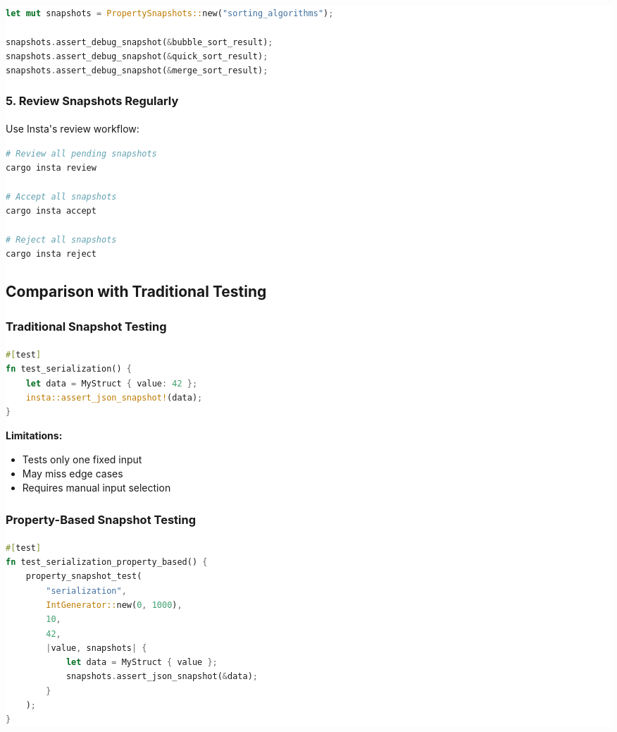 ```rust
let mut snapshots = PropertySnapshots::new("sorting_algorithms");

snapshots.assert_debug_snapshot(&bubble_sort_result);
snapshots.assert_debug_snapshot(&quick_sort_result);
snapshots.assert_debug_snapshot(&merge_sort_result);
```

### 5. Review Snapshots Regularly

Use Insta's review workflow:

```bash
# Review all pending snapshots
cargo insta review

# Accept all snapshots
cargo insta accept

# Reject all snapshots
cargo insta reject
```

## Comparison with Traditional Testing

### Traditional Snapshot Testing

```rust
#[test]
fn test_serialization() {
    let data = MyStruct { value: 42 };
    insta::assert_json_snapshot!(data);
}
```

**Limitations:**
- Tests only one fixed input
- May miss edge cases
- Requires manual input selection

### Property-Based Snapshot Testing

```rust
#[test]
fn test_serialization_property_based() {
    property_snapshot_test(
        "serialization",
        IntGenerator::new(0, 1000),
        10,
        42,
        |value, snapshots| {
            let data = MyStruct { value };
            snapshots.assert_json_snapshot(&data);
        }
    );
}
```
